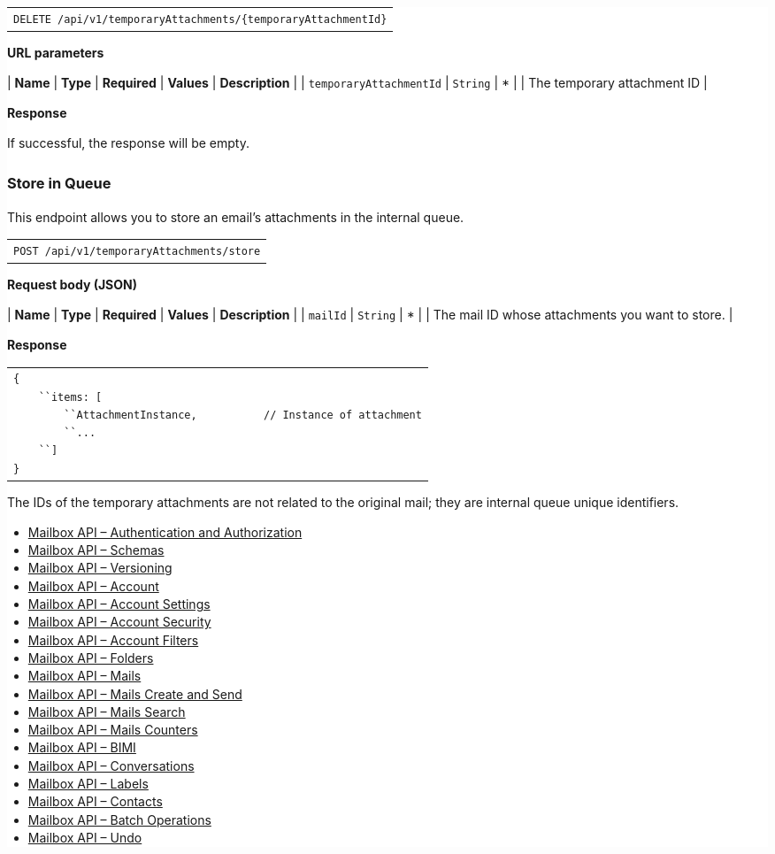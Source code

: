 |     |
| --- |
| `DELETE /api/v1/temporaryAttachments/{temporaryAttachmentId}` |

**URL parameters**

| **Name** | **Type** | **Required** | **Values** | **Description** |
| `temporaryAttachmentId` | `String` | \* |  | The temporary attachment ID |

**Response**

If successful, the response will be empty.

### Store in Queue

This endpoint allows you to store an email’s attachments in the internal queue.

|     |
| --- |
| `POST /api/v1/temporaryAttachments/store` |

**Request body (JSON)**

| **Name** | **Type** | **Required** | **Values** | **Description** |
| `mailId` | `String` | \* |  | The mail ID whose attachments you want to store. |

**Response**

|     |
| --- |
| `{`<br>`    ``items: [`<br>`        ``AttachmentInstance,          ` `// Instance of attachment`<br>`        ``...`<br>`    ``]`<br>`}` |

The IDs of the temporary attachments are not related to the original mail; they are internal queue unique identifiers.

- [Mailbox API – Authentication and Authorization](https://www.axigen.com/documentation/mailbox-api-authentication-and-authorization-p773357577)
- [Mailbox API – Schemas](https://www.axigen.com/documentation/mailbox-api-schemas-p666927234)
- [Mailbox API – Versioning](https://www.axigen.com/documentation/mailbox-api-versioning-p723157025)
- [Mailbox API – Account](https://www.axigen.com/documentation/mailbox-api-account-p666828978)
- [Mailbox API – Account Settings](https://www.axigen.com/documentation/mailbox-api-account-settings-p891191397)
- [Mailbox API – Account Security](https://www.axigen.com/documentation/mailbox-api-account-security-p1602977833)
- [Mailbox API – Account Filters](https://www.axigen.com/documentation/mailbox-api-account-filters-p666927337)
- [Mailbox API – Folders](https://www.axigen.com/documentation/mailbox-api-folders-p666829029)
- [Mailbox API – Mails](https://www.axigen.com/documentation/mailbox-api-mails-p666992807)
- [Mailbox API – Mails Create and Send](https://www.axigen.com/documentation/mailbox-api-mails-create-and-send-p666992827)
- [Mailbox API – Mails Search](https://www.axigen.com/documentation/mailbox-api-mails-search-p666992858)
- [Mailbox API – Mails Counters](https://www.axigen.com/documentation/mailbox-api-mails-counters-p688750780)
- [Mailbox API – BIMI](https://www.axigen.com/documentation/mailbox-api-bimi-p1444970498)
- [Mailbox API – Conversations](https://www.axigen.com/documentation/mailbox-api-conversations-p688750637)
- [Mailbox API – Labels](https://www.axigen.com/documentation/mailbox-api-labels-p666960064)
- [Mailbox API – Contacts](https://www.axigen.com/documentation/mailbox-api-contacts-p666960100)
- [Mailbox API – Batch Operations](https://www.axigen.com/documentation/mailbox-api-batch-operations-p689078306)
- [Mailbox API – Undo](https://www.axigen.com/documentation/mailbox-api-undo-p688783382)